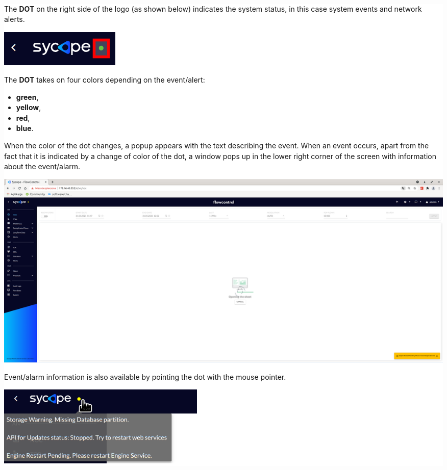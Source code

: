 

The **DOT** on the right side of the logo (as shown below) indicates the system status, in this case system events and network alerts.     

![image-20210603112227546](assets/image-20210603112227546.png)



The **DOT** takes on four colors depending on the event/alert:

- **green**,
- **yellow**,
- **red**,
- **blue**.

When the color of the dot changes, a popup appears with the text describing the event. When an event occurs, apart from the fact that it is indicated by a change of color of the dot, a window pops up in the lower right corner of the screen with information about the  event/alarm.



![image-20210609133748318](assets/image-20210609133748318.png)



 Event/alarm information is also available by pointing the dot with the mouse pointer.





<img src="assets/image-20210604115202761.png" alt="image-20210604115202761" style="zoom: 80%;" />
